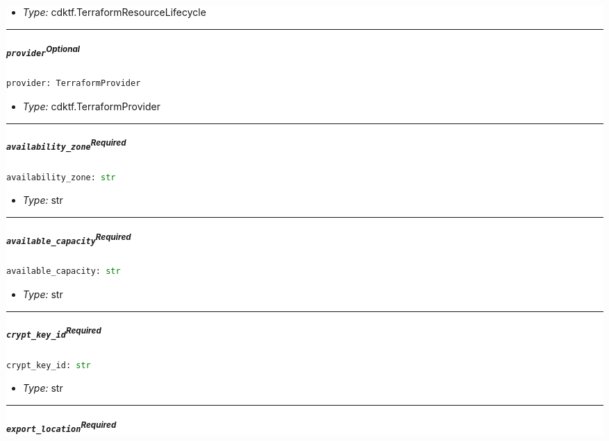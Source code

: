 - *Type:* cdktf.TerraformResourceLifecycle

---

##### `provider`<sup>Optional</sup> <a name="provider" id="@cdktf/provider-opentelekomcloud.dataOpentelekomcloudSfsTurboShareV1.DataOpentelekomcloudSfsTurboShareV1.property.provider"></a>

```python
provider: TerraformProvider
```

- *Type:* cdktf.TerraformProvider

---

##### `availability_zone`<sup>Required</sup> <a name="availability_zone" id="@cdktf/provider-opentelekomcloud.dataOpentelekomcloudSfsTurboShareV1.DataOpentelekomcloudSfsTurboShareV1.property.availabilityZone"></a>

```python
availability_zone: str
```

- *Type:* str

---

##### `available_capacity`<sup>Required</sup> <a name="available_capacity" id="@cdktf/provider-opentelekomcloud.dataOpentelekomcloudSfsTurboShareV1.DataOpentelekomcloudSfsTurboShareV1.property.availableCapacity"></a>

```python
available_capacity: str
```

- *Type:* str

---

##### `crypt_key_id`<sup>Required</sup> <a name="crypt_key_id" id="@cdktf/provider-opentelekomcloud.dataOpentelekomcloudSfsTurboShareV1.DataOpentelekomcloudSfsTurboShareV1.property.cryptKeyId"></a>

```python
crypt_key_id: str
```

- *Type:* str

---

##### `export_location`<sup>Required</sup> <a name="export_location" id="@cdktf/provider-opentelekomcloud.dataOpentelekomcloudSfsTurboShareV1.DataOpentelekomcloudSfsTurboShareV1.property.exportLocation"></a>
